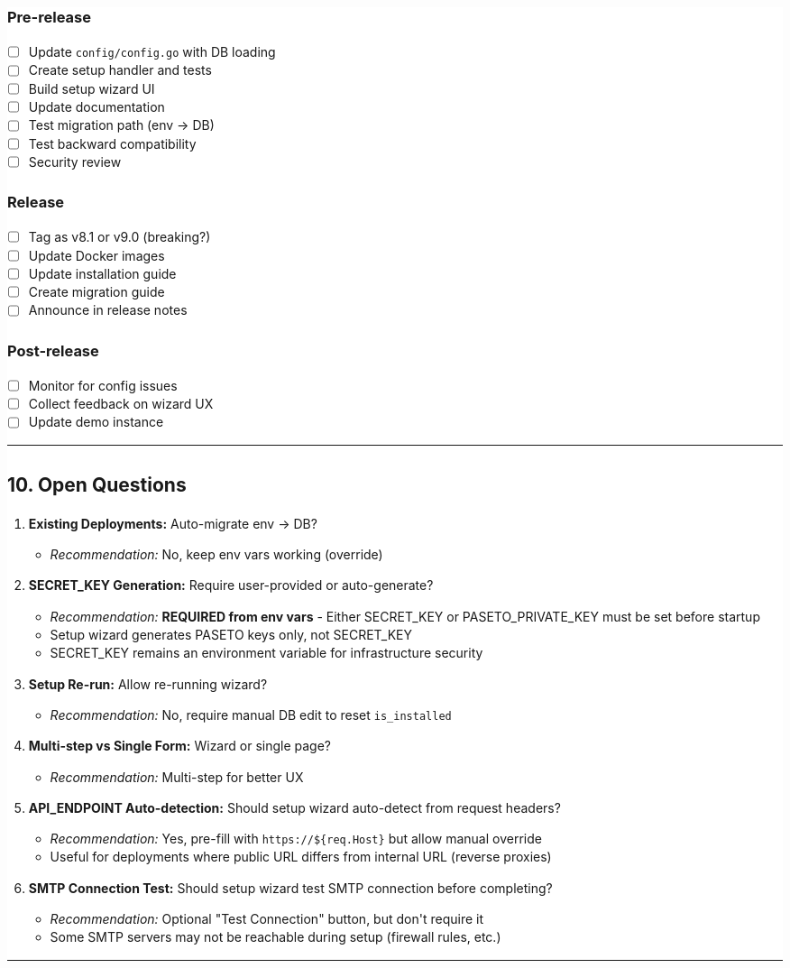 ### Pre-release

- [ ] Update `config/config.go` with DB loading
- [ ] Create setup handler and tests
- [ ] Build setup wizard UI
- [ ] Update documentation
- [ ] Test migration path (env → DB)
- [ ] Test backward compatibility
- [ ] Security review

### Release

- [ ] Tag as v8.1 or v9.0 (breaking?)
- [ ] Update Docker images
- [ ] Update installation guide
- [ ] Create migration guide
- [ ] Announce in release notes

### Post-release

- [ ] Monitor for config issues
- [ ] Collect feedback on wizard UX
- [ ] Update demo instance

---

## 10. Open Questions

1. **Existing Deployments:** Auto-migrate env → DB?

   - _Recommendation:_ No, keep env vars working (override)

2. **SECRET_KEY Generation:** Require user-provided or auto-generate?

   - _Recommendation:_ **REQUIRED from env vars** - Either SECRET_KEY or PASETO_PRIVATE_KEY must be set before startup
   - Setup wizard generates PASETO keys only, not SECRET_KEY
   - SECRET_KEY remains an environment variable for infrastructure security

3. **Setup Re-run:** Allow re-running wizard?

   - _Recommendation:_ No, require manual DB edit to reset `is_installed`

4. **Multi-step vs Single Form:** Wizard or single page?

   - _Recommendation:_ Multi-step for better UX

5. **API_ENDPOINT Auto-detection:** Should setup wizard auto-detect from request headers?

   - _Recommendation:_ Yes, pre-fill with `https://${req.Host}` but allow manual override
   - Useful for deployments where public URL differs from internal URL (reverse proxies)

6. **SMTP Connection Test:** Should setup wizard test SMTP connection before completing?

   - _Recommendation:_ Optional "Test Connection" button, but don't require it
   - Some SMTP servers may not be reachable during setup (firewall rules, etc.)

---